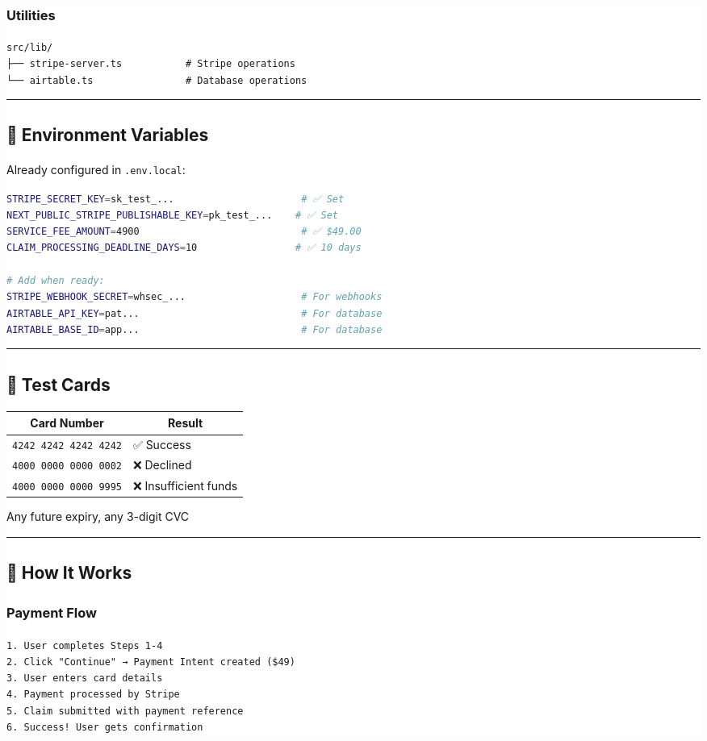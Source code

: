 ### Utilities
```
src/lib/
├── stripe-server.ts           # Stripe operations
└── airtable.ts                # Database operations
```

---

## 🔑 Environment Variables

Already configured in `.env.local`:
```bash
STRIPE_SECRET_KEY=sk_test_...                      # ✅ Set
NEXT_PUBLIC_STRIPE_PUBLISHABLE_KEY=pk_test_...    # ✅ Set
SERVICE_FEE_AMOUNT=4900                            # ✅ $49.00
CLAIM_PROCESSING_DEADLINE_DAYS=10                 # ✅ 10 days

# Add when ready:
STRIPE_WEBHOOK_SECRET=whsec_...                    # For webhooks
AIRTABLE_API_KEY=pat...                            # For database
AIRTABLE_BASE_ID=app...                            # For database
```

---

## 🧪 Test Cards

| Card Number | Result |
|-------------|--------|
| `4242 4242 4242 4242` | ✅ Success |
| `4000 0000 0000 0002` | ❌ Declined |
| `4000 0000 0000 9995` | ❌ Insufficient funds |

Any future expiry, any 3-digit CVC

---

## 🔄 How It Works

### Payment Flow
```
1. User completes Steps 1-4
2. Click "Continue" → Payment Intent created ($49)
3. User enters card details
4. Payment processed by Stripe
5. Claim submitted with payment reference
6. Success! User gets confirmation
```
